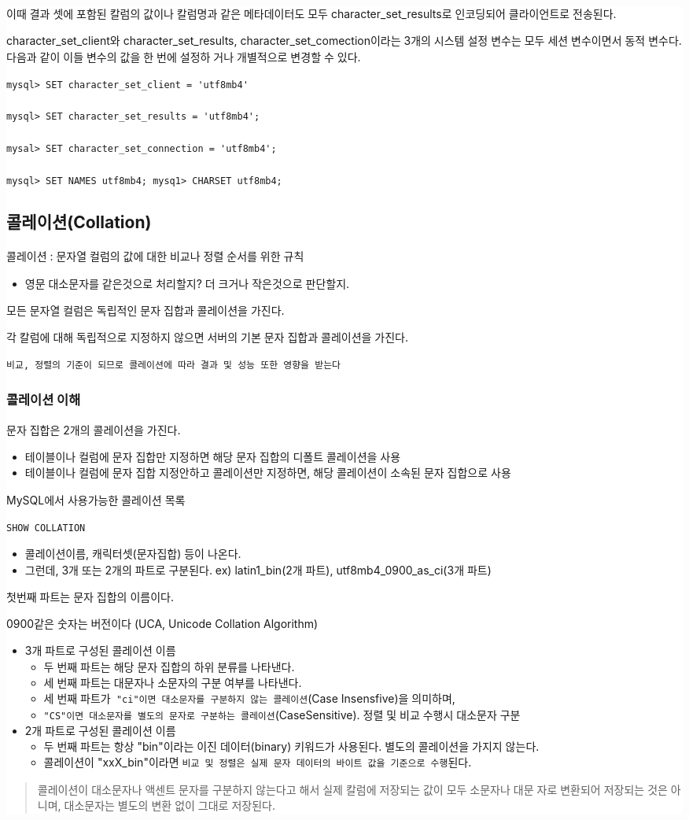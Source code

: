 이때 결과 셋에 포함된 칼럼의 값이나 칼럼명과 같은 메타데이터도 모두 character_set_results로 인코딩되어 클라이언트로 전송된다.

character_set_client와 character_set_results, character_set_comection이라는 3개의 시스템 설정 변수는 모두 세션 변수이면서 동적 변수다. 다음과 같이 이들 변수의 값을 한 번에 설정하 거나 개별적으로 변경할 수 있다.

```mysql
mysql> SET character_set_client = 'utf8mb4'

mysql> SET character_set_results = 'utf8mb4';

mysal> SET character_set_connection = 'utf8mb4';

mysql> SET NAMES utf8mb4; mysq1> CHARSET utf8mb4;
```

## 콜레이션(Collation)

콜레이션 : 문자열 컬럼의 값에 대한 비교나 정렬 순서를 위한 규칙 

* 영문 대소문자를 같은것으로 처리할지? 더 크거나 작은것으로 판단할지. 

모든 문자열 컬럼은 독립적인 문자 집합과 콜레이션을 가진다.

각 칼럼에 대해 독립적으로 지정하지 않으면 서버의 기본 문자 집합과 콜레이션을 가진다. 

`비교, 정렬의 기준이 되므로 콜레이션에 따라 결과 및 성능 또한 영향을 받는다`

### 콜레이션 이해

문자 집합은 2개의 콜레이션을 가진다.

* 테이블이나 컬럼에 문자 집합만 지정하면 해당 문자 집합의 디폴트 콜레이션을 사용
* 테이블이나 컬럼에 문자 집합 지정안하고 콜레이션만 지정하면, 해당 콜레이션이 소속된 문자 집합으로 사용

MySQL에서 사용가능한 콜레이션 목록

```mysql
SHOW COLLATION
```

* 콜레이션이름, 캐릭터셋(문자집합) 등이 나온다.
* 그런데, 3개 또는 2개의 파트로 구분된다. ex) latin1_bin(2개 파트), utf8mb4_0900_as_ci(3개 파트)

첫번째 파트는 문자 집합의 이름이다. 

0900같은 숫자는 버전이다 (UCA, Unicode Collation Algorithm)

* 3개 파트로 구성된 콜레이션 이름
  * 두 번째 파트는 해당 문자 집합의 하위 분류를 나타낸다.
  * ﻿﻿세 번째 파트는 대문자나 소문자의 구분 여부를 나타낸다. 
  * 세 번째 파트가` "ci"이면 대소문자를 구분하지 않는 콜레이션`(Case Insensfive)을 의미하며, 
  * `"CS"이면 대소문자를 별도의 문자로 구분하는 콜레이션`(CaseSensitive). 정렬 및 비교 수행시 대소문자 구분 
* 2개 파트로 구성된 콜레이션 이름
  * 두 번째 파트는 항상 "bin"이라는 이진 데이터(binary) 키워드가 사용된다. 별도의 콜레이션을 가지지 않는다. 
  * 콜레이션이 "xxX_bin"이라면 `비교 및 정렬은 실제 문자 데이터의 바이트 값을 기준으로 수행`된다.

> 콜레이션이 대소문자나 액센트 문자를 구분하지 않는다고 해서 실제 칼럼에 저장되는 값이 모두 소문자나 대문 자로 변환되어 저장되는 것은 아니며, 대소문자는 별도의 변환 없이 그대로 저장된다.
